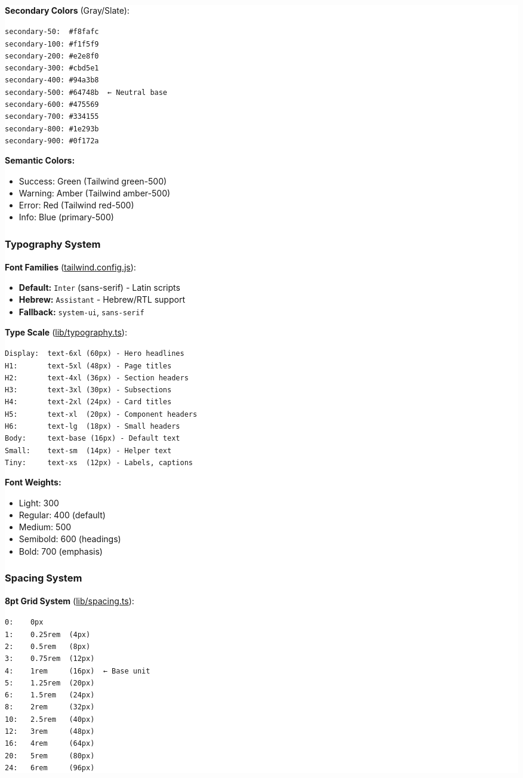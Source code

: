 **Secondary Colors** (Gray/Slate):
```
secondary-50:  #f8fafc
secondary-100: #f1f5f9
secondary-200: #e2e8f0
secondary-300: #cbd5e1
secondary-400: #94a3b8
secondary-500: #64748b  ← Neutral base
secondary-600: #475569
secondary-700: #334155
secondary-800: #1e293b
secondary-900: #0f172a
```

**Semantic Colors:**
- Success: Green (Tailwind green-500)
- Warning: Amber (Tailwind amber-500)
- Error: Red (Tailwind red-500)
- Info: Blue (primary-500)

### Typography System

**Font Families** ([tailwind.config.js](apps/web/tailwind.config.js)):
- **Default:** `Inter` (sans-serif) - Latin scripts
- **Hebrew:** `Assistant` - Hebrew/RTL support
- **Fallback:** `system-ui`, `sans-serif`

**Type Scale** ([lib/typography.ts](apps/web/lib/typography.ts)):
```
Display:  text-6xl (60px) - Hero headlines
H1:       text-5xl (48px) - Page titles
H2:       text-4xl (36px) - Section headers
H3:       text-3xl (30px) - Subsections
H4:       text-2xl (24px) - Card titles
H5:       text-xl  (20px) - Component headers
H6:       text-lg  (18px) - Small headers
Body:     text-base (16px) - Default text
Small:    text-sm  (14px) - Helper text
Tiny:     text-xs  (12px) - Labels, captions
```

**Font Weights:**
- Light: 300
- Regular: 400 (default)
- Medium: 500
- Semibold: 600 (headings)
- Bold: 700 (emphasis)

### Spacing System

**8pt Grid System** ([lib/spacing.ts](apps/web/lib/spacing.ts)):
```
0:    0px
1:    0.25rem  (4px)
2:    0.5rem   (8px)
3:    0.75rem  (12px)
4:    1rem     (16px)  ← Base unit
5:    1.25rem  (20px)
6:    1.5rem   (24px)
8:    2rem     (32px)
10:   2.5rem   (40px)
12:   3rem     (48px)
16:   4rem     (64px)
20:   5rem     (80px)
24:   6rem     (96px)
```
